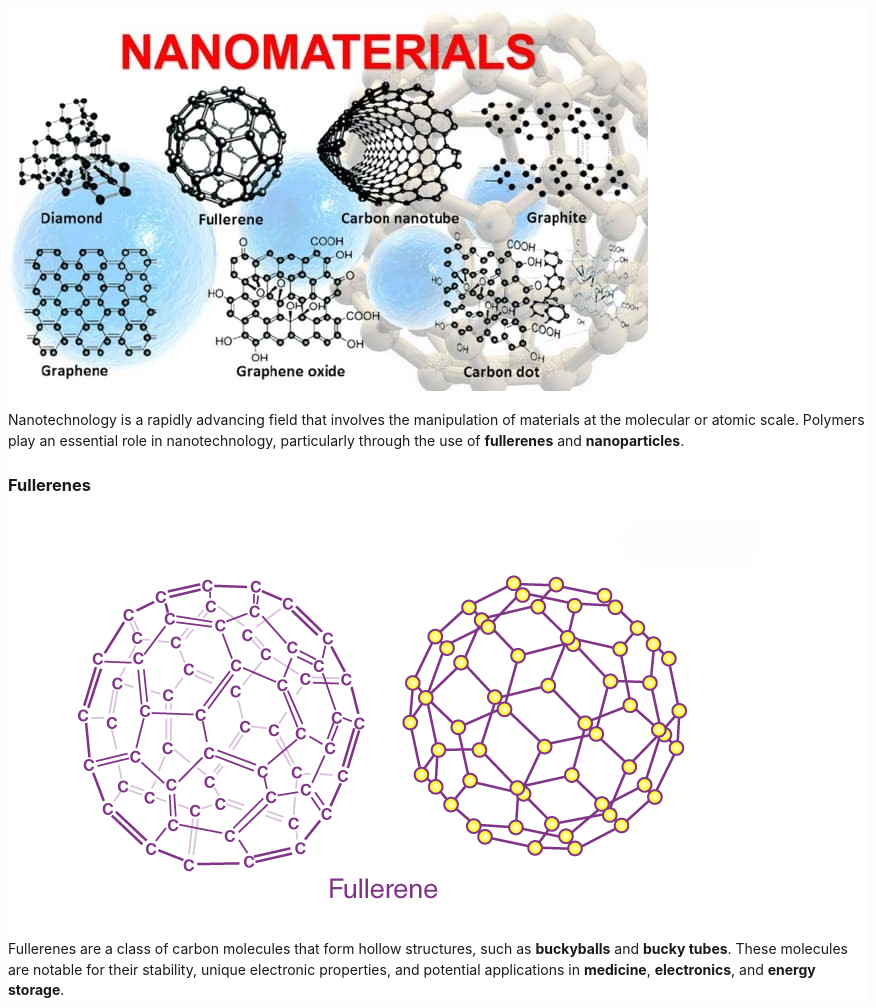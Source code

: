 ![](propertiesofnanomaterials-220225073107-thumbnail.jpg)

Nanotechnology is a rapidly advancing field that involves the manipulation of materials at the molecular or atomic scale. Polymers play an essential role in nanotechnology, particularly through the use of **fullerenes** and **nanoparticles**.

### **Fullerenes**

![](Fullerene.png)

Fullerenes are a class of carbon molecules that form hollow structures, such as **buckyballs** and **bucky tubes**. These molecules are notable for their stability, unique electronic properties, and potential applications in **medicine**, **electronics**, and **energy storage**.
